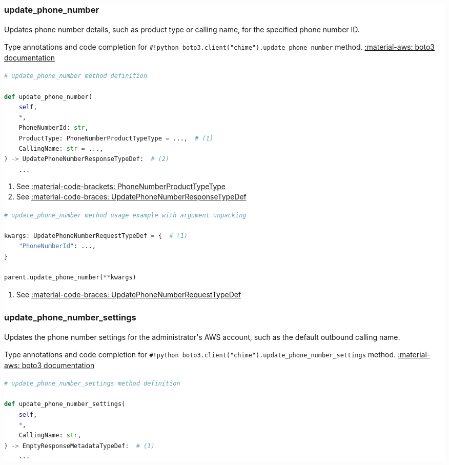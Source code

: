 ### update\_phone\_number

Updates phone number details, such as product type or calling name, for the
specified phone number ID.

Type annotations and code completion for `#!python boto3.client("chime").update_phone_number` method.
[:material-aws: boto3 documentation](https://boto3.amazonaws.com/v1/documentation/api/latest/reference/services/chime/client/update_phone_number.html)

```python
# update_phone_number method definition

def update_phone_number(
    self,
    *,
    PhoneNumberId: str,
    ProductType: PhoneNumberProductTypeType = ...,  # (1)
    CallingName: str = ...,
) -> UpdatePhoneNumberResponseTypeDef:  # (2)
    ...
```

1. See [:material-code-brackets: PhoneNumberProductTypeType](./literals.md#phonenumberproducttypetype)
2. See [:material-code-braces: UpdatePhoneNumberResponseTypeDef](./type_defs.md#updatephonenumberresponsetypedef)


```python
# update_phone_number method usage example with argument unpacking

kwargs: UpdatePhoneNumberRequestTypeDef = {  # (1)
    "PhoneNumberId": ...,
}

parent.update_phone_number(**kwargs)
```

1. See [:material-code-braces: UpdatePhoneNumberRequestTypeDef](./type_defs.md#updatephonenumberrequesttypedef)

### update\_phone\_number\_settings

Updates the phone number settings for the administrator's AWS account, such as
the default outbound calling name.

Type annotations and code completion for `#!python boto3.client("chime").update_phone_number_settings` method.
[:material-aws: boto3 documentation](https://boto3.amazonaws.com/v1/documentation/api/latest/reference/services/chime/client/update_phone_number_settings.html)

```python
# update_phone_number_settings method definition

def update_phone_number_settings(
    self,
    *,
    CallingName: str,
) -> EmptyResponseMetadataTypeDef:  # (1)
    ...
```
